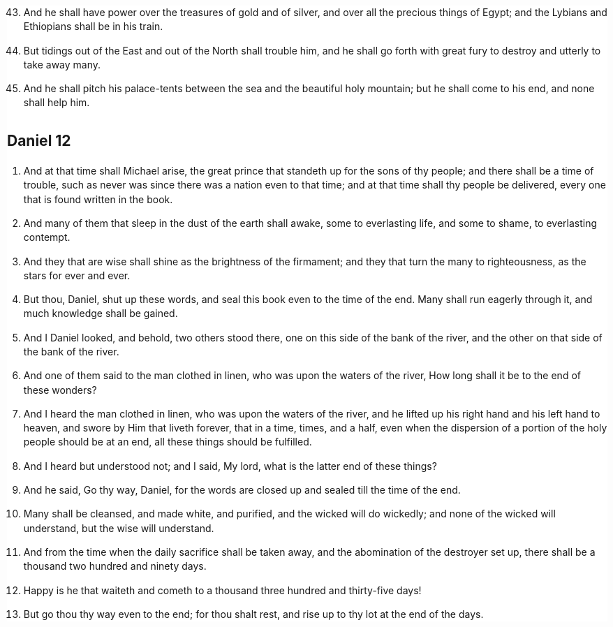 43. And he shall have power over the treasures of gold and of silver, and over all the precious things of Egypt; and the Lybians and Ethiopians shall be in his train.

44. But tidings out of the East and out of the North shall trouble him, and he shall go forth with great fury to destroy and utterly to take away many.

45. And he shall pitch his palace-tents between the sea and the beautiful holy mountain; but he shall come to his end, and none shall help him.

## Daniel 12

1. And at that time shall Michael arise, the great prince that standeth up for the sons of thy people; and there shall be a time of trouble, such as never was since there was a nation even to that time; and at that time shall thy people be delivered, every one that is found written in the book.

2. And many of them that sleep in the dust of the earth shall awake, some to everlasting life, and some to shame, to everlasting contempt.

3. And they that are wise shall shine as the brightness of the firmament; and they that turn the many to righteousness, as the stars for ever and ever.

4. But thou, Daniel, shut up these words, and seal this book even to the time of the end. Many shall run eagerly through it, and much knowledge shall be gained.

5. And I Daniel looked, and behold, two others stood there, one on this side of the bank of the river, and the other on that side of the bank of the river.

6. And one of them said to the man clothed in linen, who was upon the waters of the river, How long shall it be to the end of these wonders?

7. And I heard the man clothed in linen, who was upon the waters of the river, and he lifted up his right hand and his left hand to heaven, and swore by Him that liveth forever, that in a time, times, and a half, even when the dispersion of a portion of the holy people should be at an end, all these things should be fulfilled.

8. And I heard but understood not; and I said, My lord, what is the latter end of these things?

9. And he said, Go thy way, Daniel, for the words are closed up and sealed till the time of the end.

10. Many shall be cleansed, and made white, and purified, and the wicked will do wickedly; and none of the wicked will understand, but the wise will understand.

11. And from the time when the daily sacrifice shall be taken away, and the abomination of the destroyer set up, there shall be a thousand two hundred and ninety days.

12. Happy is he that waiteth and cometh to a thousand three hundred and thirty-five days!

13. But go thou thy way even to the end; for thou shalt rest, and rise up to thy lot at the end of the days.